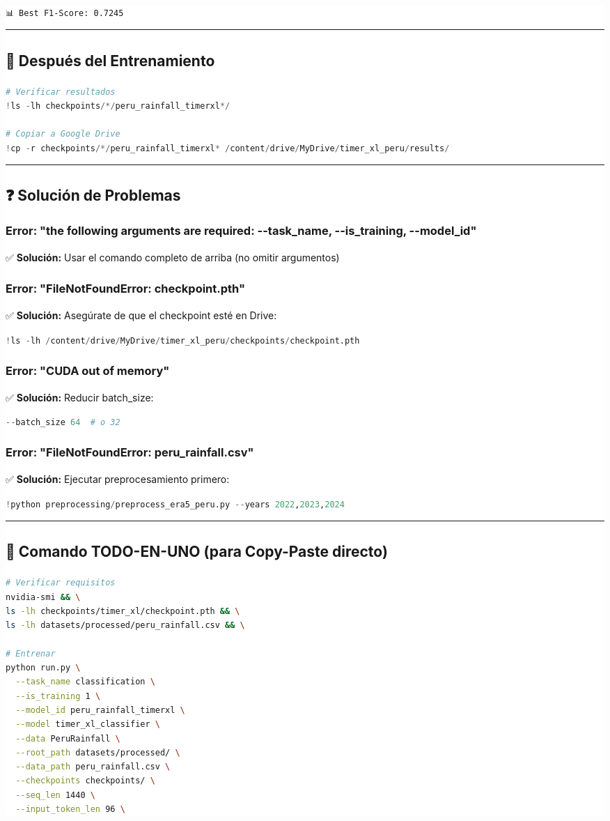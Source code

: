 ```
📊 Best F1-Score: 0.7245
```

---

## 🎯 Después del Entrenamiento

```python
# Verificar resultados
!ls -lh checkpoints/*/peru_rainfall_timerxl*/

# Copiar a Google Drive
!cp -r checkpoints/*/peru_rainfall_timerxl* /content/drive/MyDrive/timer_xl_peru/results/
```

---

## ❓ Solución de Problemas

### **Error: "the following arguments are required: --task_name, --is_training, --model_id"**
✅ **Solución:** Usar el comando completo de arriba (no omitir argumentos)

### **Error: "FileNotFoundError: checkpoint.pth"**
✅ **Solución:** Asegúrate de que el checkpoint esté en Drive:
```python
!ls -lh /content/drive/MyDrive/timer_xl_peru/checkpoints/checkpoint.pth
```

### **Error: "CUDA out of memory"**
✅ **Solución:** Reducir batch_size:
```python
--batch_size 64  # o 32
```

### **Error: "FileNotFoundError: peru_rainfall.csv"**
✅ **Solución:** Ejecutar preprocesamiento primero:
```python
!python preprocessing/preprocess_era5_peru.py --years 2022,2023,2024
```

---

## 🚀 Comando TODO-EN-UNO (para Copy-Paste directo)

```bash
# Verificar requisitos
nvidia-smi && \
ls -lh checkpoints/timer_xl/checkpoint.pth && \
ls -lh datasets/processed/peru_rainfall.csv && \

# Entrenar
python run.py \
  --task_name classification \
  --is_training 1 \
  --model_id peru_rainfall_timerxl \
  --model timer_xl_classifier \
  --data PeruRainfall \
  --root_path datasets/processed/ \
  --data_path peru_rainfall.csv \
  --checkpoints checkpoints/ \
  --seq_len 1440 \
  --input_token_len 96 \
```